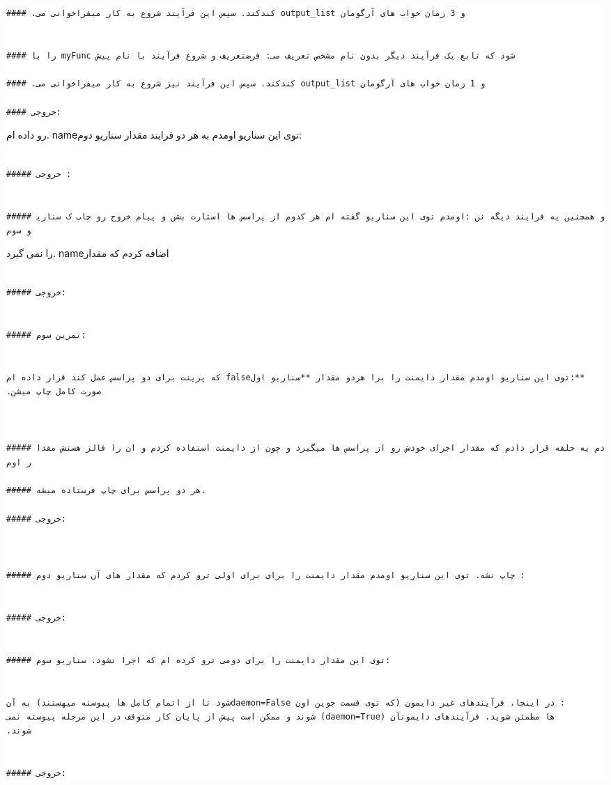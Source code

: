 ```
#### .کندکند. سپس این فرآیند شروع به کار میفراخوانی می output_list و 3 زمان خواب های آرگومان


#### را با myFunc شود که تابع یک فرآیند دیگر بدون نام مشخص تعریف می: فرضتعریف و شروع فرآیند با نام پیش

#### .کندکند. سپس این فرآیند نیز شروع به کار میفراخوانی می output_list و 1 زمان خواب های آرگومان

#### خروجی:

```
رو داده ام. nameتوی این سناریو اومدم به هر دو فرایند مقدار سناریو دوم:
```

##### خروجی :


##### و همچنین یه فرایند دیگه نن :اومدم توی این سناریو گفته ام هر کدوم از پراسس ها استارت بشن و پیام خروج رو چاپ ک سناریو سوم

```
را نمی گیرد. nameاضافه کردم که مقدار
```

##### خروجی:


##### تمرین سوم:


که پرینت برای دو پراسس عمل کند قرار داده ام falseتوی این سناریو اومدم مقدار دایمنت را برا هردو مقدار **سناریو اول:**
.صورت کامل چاپ میشن



##### دم یه حلقه قرار دادم که مقدار اجرای خودش رو از پراسس ها میگیرد و چون از دایمنت استفاده کردم و ان را فالز هستش مقدار اوم

##### هر دو پراسس برای چاپ فرستاده میشه.

##### خروجی:



##### چاپ نشه. توی این سناریو اومدم مقدار دایمنت را برای برای اولی ترو کردم که مقدار های آن سناریو دوم :


##### خروجی:


##### توی این مقدار دایمنت را برای دومی ترو کرده ام که اجرا نشود. سناریو سوم:


شود تا از اتمام کامل ها پیوسته میهستند) به آنdaemon=False در اینجا، فرآیندهای غیر دایمون (که توی قسمت جوین اون :
شوند و ممکن است پیش از پایان کار متوقف در این مرحله پیوسته نمی (daemon=True) ها مطمئن شوید. فرآیندهای دایمونآن
.شوند


##### خروجی:

```